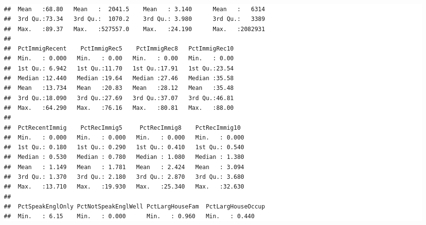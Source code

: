     ##  Mean   :68.80   Mean   :  2041.5    Mean   : 3.140      Mean   :   6314  
    ##  3rd Qu.:73.34   3rd Qu.:  1070.2    3rd Qu.: 3.980      3rd Qu.:   3389  
    ##  Max.   :89.37   Max.   :527557.0    Max.   :24.190      Max.   :2082931  
    ##                                                                           
    ##  PctImmigRecent    PctImmigRec5    PctImmigRec8   PctImmigRec10  
    ##  Min.   : 0.000   Min.   : 0.00   Min.   : 0.00   Min.   : 0.00  
    ##  1st Qu.: 6.942   1st Qu.:11.70   1st Qu.:17.91   1st Qu.:23.54  
    ##  Median :12.440   Median :19.64   Median :27.46   Median :35.58  
    ##  Mean   :13.734   Mean   :20.83   Mean   :28.12   Mean   :35.48  
    ##  3rd Qu.:18.090   3rd Qu.:27.69   3rd Qu.:37.07   3rd Qu.:46.81  
    ##  Max.   :64.290   Max.   :76.16   Max.   :80.81   Max.   :88.00  
    ##                                                                  
    ##  PctRecentImmig    PctRecImmig5     PctRecImmig8    PctRecImmig10   
    ##  Min.   : 0.000   Min.   : 0.000   Min.   : 0.000   Min.   : 0.000  
    ##  1st Qu.: 0.180   1st Qu.: 0.290   1st Qu.: 0.410   1st Qu.: 0.540  
    ##  Median : 0.530   Median : 0.780   Median : 1.080   Median : 1.380  
    ##  Mean   : 1.149   Mean   : 1.781   Mean   : 2.424   Mean   : 3.094  
    ##  3rd Qu.: 1.370   3rd Qu.: 2.180   3rd Qu.: 2.870   3rd Qu.: 3.680  
    ##  Max.   :13.710   Max.   :19.930   Max.   :25.340   Max.   :32.630  
    ##                                                                     
    ##  PctSpeakEnglOnly PctNotSpeakEnglWell PctLargHouseFam  PctLargHouseOccup
    ##  Min.   : 6.15    Min.   : 0.000      Min.   : 0.960   Min.   : 0.440   